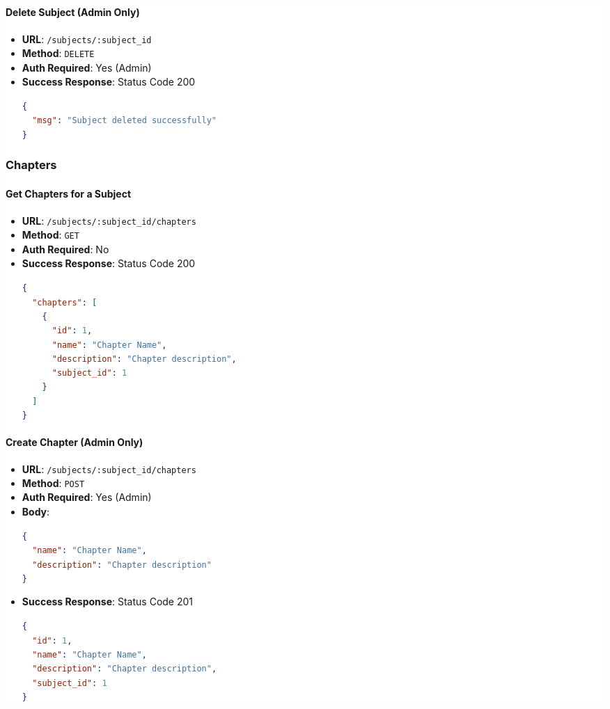 #### Delete Subject (Admin Only)

- **URL**: `/subjects/:subject_id`
- **Method**: `DELETE`
- **Auth Required**: Yes (Admin)
- **Success Response**: Status Code 200
  ```json
  {
    "msg": "Subject deleted successfully"
  }
  ```

### Chapters

#### Get Chapters for a Subject

- **URL**: `/subjects/:subject_id/chapters`
- **Method**: `GET`
- **Auth Required**: No
- **Success Response**: Status Code 200
  ```json
  {
    "chapters": [
      {
        "id": 1,
        "name": "Chapter Name",
        "description": "Chapter description",
        "subject_id": 1
      }
    ]
  }
  ```

#### Create Chapter (Admin Only)

- **URL**: `/subjects/:subject_id/chapters`
- **Method**: `POST`
- **Auth Required**: Yes (Admin)
- **Body**:
  ```json
  {
    "name": "Chapter Name",
    "description": "Chapter description"
  }
  ```
- **Success Response**: Status Code 201
  ```json
  {
    "id": 1,
    "name": "Chapter Name",
    "description": "Chapter description",
    "subject_id": 1
  }
  ```
